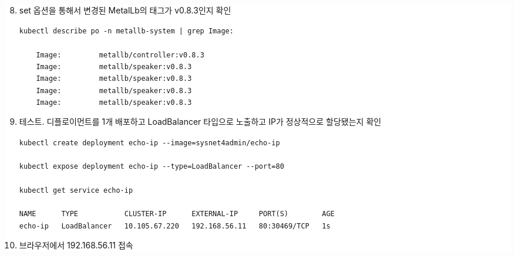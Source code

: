 8. set 옵션을 통해서 변경된 MetalLb의 태그가 v0.8.3인지 확인

   ```
   kubectl describe po -n metallb-system | grep Image:
   
       Image:         metallb/controller:v0.8.3
       Image:         metallb/speaker:v0.8.3
       Image:         metallb/speaker:v0.8.3
       Image:         metallb/speaker:v0.8.3
       Image:         metallb/speaker:v0.8.3
   ```

9. 테스트. 디플로이먼트를 1개 배포하고 LoadBalancer 타입으로 노출하고 IP가 정상적으로 할당됐는지 확인

   ```
   kubectl create deployment echo-ip --image=sysnet4admin/echo-ip
   
   kubectl expose deployment echo-ip --type=LoadBalancer --port=80
   
   kubectl get service echo-ip
   
   NAME      TYPE           CLUSTER-IP      EXTERNAL-IP     PORT(S)        AGE
   echo-ip   LoadBalancer   10.105.67.220   192.168.56.11   80:30469/TCP   1s
   ```

10. 브라우저에서 192.168.56.11 접속
